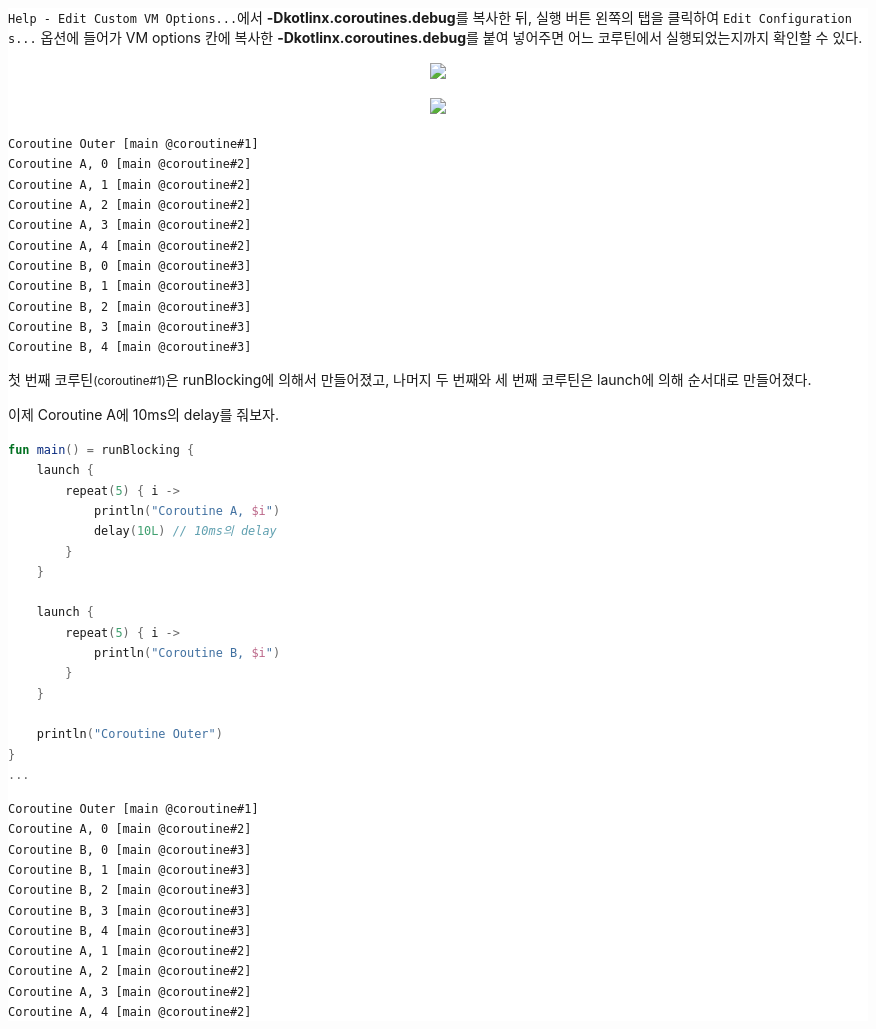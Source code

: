 `Help - Edit Custom VM Options...`에서 **-Dkotlinx.coroutines.debug**를 복사한 뒤, 실행 버튼 왼쪽의 탭을 클릭하여 `Edit Configurations...` 옵션에 들어가 VM options 칸에 복사한 **-Dkotlinx.coroutines.debug**를 붙여 넣어주면 어느 코루틴에서 실행되었는지까지 확인할 수 있다.

<p align = 'center'>
<img width = '300' src = 'https://user-images.githubusercontent.com/39554623/120322472-6886cf80-c31f-11eb-861b-dab8a29df423.png'>
</p>

<p align = 'center'>
<img width = '800' src = 'https://user-images.githubusercontent.com/39554623/120322546-7b010900-c31f-11eb-92e6-54504ccd150f.png'>
</p>

```
Coroutine Outer [main @coroutine#1]
Coroutine A, 0 [main @coroutine#2]
Coroutine A, 1 [main @coroutine#2]
Coroutine A, 2 [main @coroutine#2]
Coroutine A, 3 [main @coroutine#2]
Coroutine A, 4 [main @coroutine#2]
Coroutine B, 0 [main @coroutine#3]
Coroutine B, 1 [main @coroutine#3]
Coroutine B, 2 [main @coroutine#3]
Coroutine B, 3 [main @coroutine#3]
Coroutine B, 4 [main @coroutine#3]
```

첫 번째 코루틴<small>(coroutine#1)</small>은 runBlocking에 의해서 만들어졌고, 나머지 두 번째와 세 번째 코루틴은 launch에 의해 순서대로 만들어졌다.

이제 Coroutine A에 10ms의 delay를 줘보자.

```kotlin
fun main() = runBlocking {
    launch {
        repeat(5) { i ->
            println("Coroutine A, $i")
            delay(10L) // 10ms의 delay
        }
    }

    launch {
        repeat(5) { i ->
            println("Coroutine B, $i")
        }
    }

    println("Coroutine Outer")
}
...
```

```
Coroutine Outer [main @coroutine#1]
Coroutine A, 0 [main @coroutine#2]
Coroutine B, 0 [main @coroutine#3]
Coroutine B, 1 [main @coroutine#3]
Coroutine B, 2 [main @coroutine#3]
Coroutine B, 3 [main @coroutine#3]
Coroutine B, 4 [main @coroutine#3]
Coroutine A, 1 [main @coroutine#2]
Coroutine A, 2 [main @coroutine#2]
Coroutine A, 3 [main @coroutine#2]
Coroutine A, 4 [main @coroutine#2]
```
